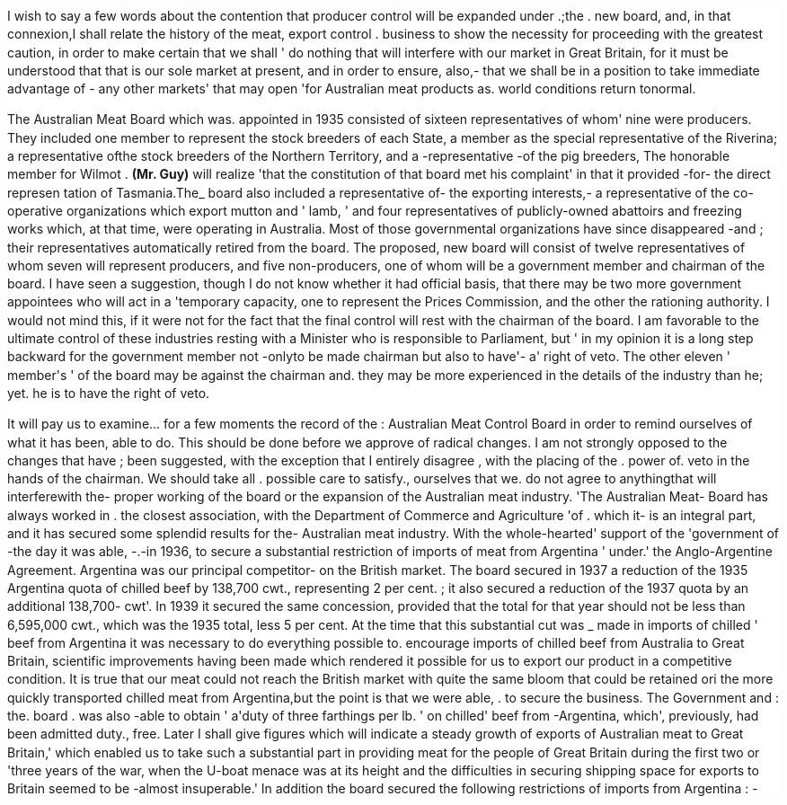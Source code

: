 I wish to say a few words about the contention that producer control will be  expanded under .;the . new board, and, in that connexion,I shall relate the history of the meat, export control . business to  show the necessity for proceeding with the greatest caution, in order to make certain that we shall ' do nothing that will interfere with our market in Great Britain, for it must be understood that that is our sole market at present, and in order to ensure, also,- that we shall be in a position to take immediate advantage of - any other markets' that may open 'for Australian meat products as. world conditions return tonormal. 

The Australian Meat Board which was. appointed in 1935 consisted of sixteen representatives of whom' nine were producers. They included one member to represent the stock breeders of each State, a member as the special representative of the Riverina; a representative ofthe stock breeders of the Northern Territory, and a -representative -of the pig breeders,  The honorable member for Wilmot .  **(Mr. Guy)**  will realize 'that the constitution of that board met his complaint' in that it provided -for- the direct represen tation of Tasmania.The_ board also included a representative of- the exporting interests,- a representative of the co-operative organizations which export mutton and ' lamb, ' and four representatives of publicly-owned abattoirs and freezing works which, at that time, were operating in Australia. Most of those governmental organizations have since disappeared -and ; their representatives automatically retired from the board. The proposed, new board will consist of twelve representatives of whom seven will represent producers, and five non-producers, one of whom will be a government member and  chairman  of the board. I have seen a suggestion, though I do not know whether it had official basis, that there may be two more government appointees who will act in a 'temporary capacity, one to represent the Prices Commission, and the other the rationing authority. I would not mind this, if it were not for the fact that the final control will rest with the  chairman  of the board. I am favorable to the ultimate control of these industries resting with a Minister who is responsible to Parliament, but ' in my opinion it is a long step backward for the government member not -onlyto be made  chairman  but also to have'- a' right of veto. The other eleven ' member's ' of the board may be against the  chairman  and. they may be more experienced in the details of the industry than he; yet. he is to have the right of veto. 

It will pay us to examine... for a few moments  the record of the : Australian Meat Control Board in order to remind ourselves of what it has been, able to do. This should be done before we approve of radical changes. I am not strongly opposed to the changes that have ; been suggested, with the exception that I entirely disagree , with the placing of the . power of. veto in the hands of the  chairman.  We should take all . possible care  to satisfy., ourselves that we. do not agree to anythingthat will interferewith the- proper working of the board or the expansion of the Australian meat industry. 'The Australian Meat- Board has  always worked in . the closest association, with the Department of Commerce and Agriculture 'of . which it- is an integral part, and it has secured some splendid results for the- Australian meat industry. With the whole-hearted' support of the 'government of -the day it was able, -.-in 1936, to secure a substantial restriction of imports of meat from Argentina ' under.'  the Anglo-Argentine Agreement. Argentina was our principal competitor- on the British market. The board secured in 1937 a reduction of the 1935 Argentina quota of chilled beef by 138,700 cwt., representing 2 per  cent. ; it also secured a reduction of the 1937 quota by an additional 138,700- cwt'. In 1939 it secured the same concession, provided that the total for that year should not be less than 6,595,000 cwt., which was the 1935 total, less 5 per cent. At the time that this substantial cut was _ made in imports of chilled ' beef from Argentina it was necessary to do everything possible to. encourage imports of chilled beef from Australia to Great Britain, scientific improvements having been made which rendered it possible for us to export our product in a competitive condition. It is true that our meat could not reach the British market with quite the same bloom that could be retained ori the more quickly transported chilled meat from Argentina,but the point is that we were able, . to secure the business. The Government and : the. board . was also -able to obtain ' a'duty of three farthings per lb. ' on chilled' beef from -Argentina, which', previously, had been admitted duty., free. Later I shall give figures which will indicate a steady growth of exports of Australian meat to Great Britain,' which enabled us to take such a substantial part in providing meat for the people of Great Britain during the first two or 'three years of the war, when the U-boat menace was at its height and the difficulties in securing shipping space for exports to Britain seemed to be -almost insuperable.' In addition the board secured the following restrictions of imports from Argentina : - 
